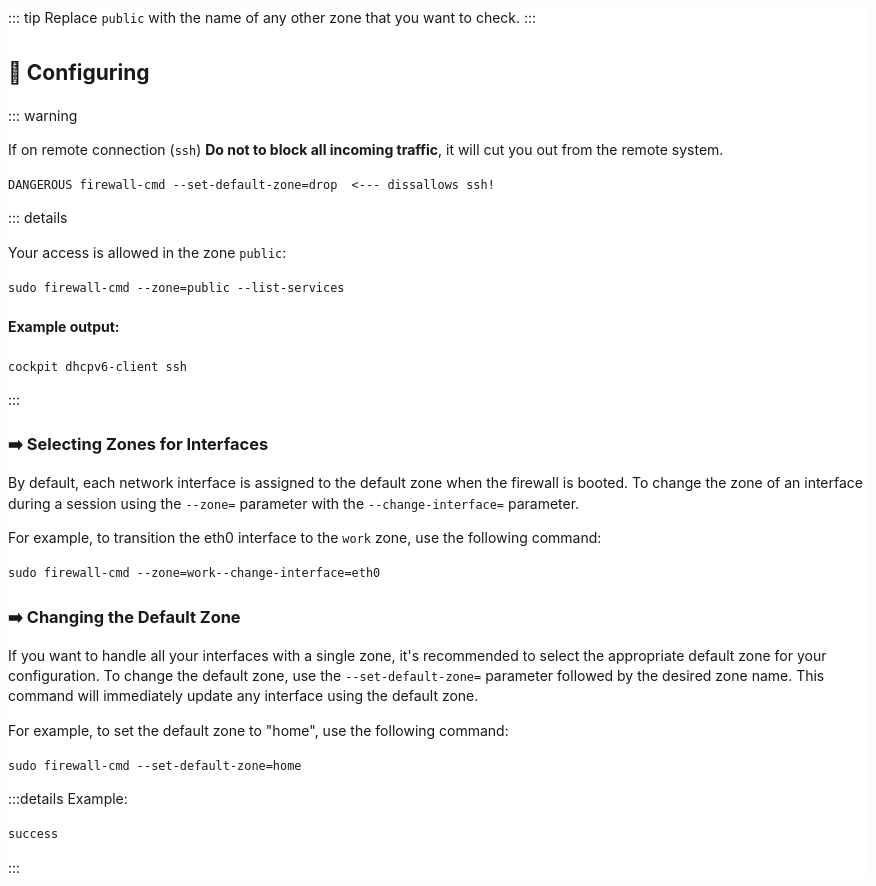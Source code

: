 ::: tip
Replace `public` with the name of any other zone that you want to check.
:::    



## 🔖 Configuring

::: warning 
   
If on remote connection (`ssh`)
**Do not to block all incoming traffic**, it will cut you out from the remote system.

```
DANGEROUS firewall-cmd --set-default-zone=drop  <--- dissallows ssh!
```

::: details

Your access is allowed in the zone `public`:

```
sudo firewall-cmd --zone=public --list-services
```
#### Example output: 
```
cockpit dhcpv6-client ssh
```

:::
   

### ➡️  Selecting Zones for Interfaces

By default, each network interface is assigned to the default zone when the firewall is booted. 
To change the zone of an interface during a session using the `--zone=` parameter with the `--change-interface=` parameter.

For example, to transition the eth0 interface to the `work` zone, use the following command:

```
sudo firewall-cmd --zone=work--change-interface=eth0
```

### ➡️  Changing the Default Zone

If you want to handle all your interfaces with a single zone, it's recommended to select the appropriate default zone for your configuration.
To change the default zone, use the `--set-default-zone=` parameter followed by the desired zone name. 
This command will immediately update any interface using the default zone.

For example, to set the default zone to "home", use the following command:


```
sudo firewall-cmd --set-default-zone=home
```
:::details
Example:
```
success
````
:::

